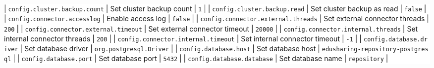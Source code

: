 | `config.cluster.backup.count`                                           | Set cluster backup count                                                             | `1`                                                                                                                                                                                                                                                                                                                                                                       |
| `config.cluster.backup.read`                                            | Set cluster backup as read                                                           | `false`                                                                                                                                                                                                                                                                                                                                                                   |
| `config.connector.accesslog`                                            | Enable access log                                                                    | `false`                                                                                                                                                                                                                                                                                                                                                                   |
| `config.connector.external.threads`                                     | Set external connector threads                                                       | `200`                                                                                                                                                                                                                                                                                                                                                                     |
| `config.connector.external.timeout`                                     | Set external connector timeout                                                       | `20000`                                                                                                                                                                                                                                                                                                                                                                   |
| `config.connector.internal.threads`                                     | Set internal connector threads                                                       | `200`                                                                                                                                                                                                                                                                                                                                                                     |
| `config.connector.internal.timeout`                                     | Set internal connector timeout                                                       | `-1`                                                                                                                                                                                                                                                                                                                                                                      |
| `config.database.driver`                                                | Set database driver                                                                  | `org.postgresql.Driver`                                                                                                                                                                                                                                                                                                                                                   |
| `config.database.host`                                                  | Set database host                                                                    | `edusharing-repository-postgresql`                                                                                                                                                                                                                                                                                                                                        |
| `config.database.port`                                                  | Set database port                                                                    | `5432`                                                                                                                                                                                                                                                                                                                                                                    |
| `config.database.database`                                              | Set database name                                                                    | `repository`                                                                                                                                                                                                                                                                                                                                                              |
